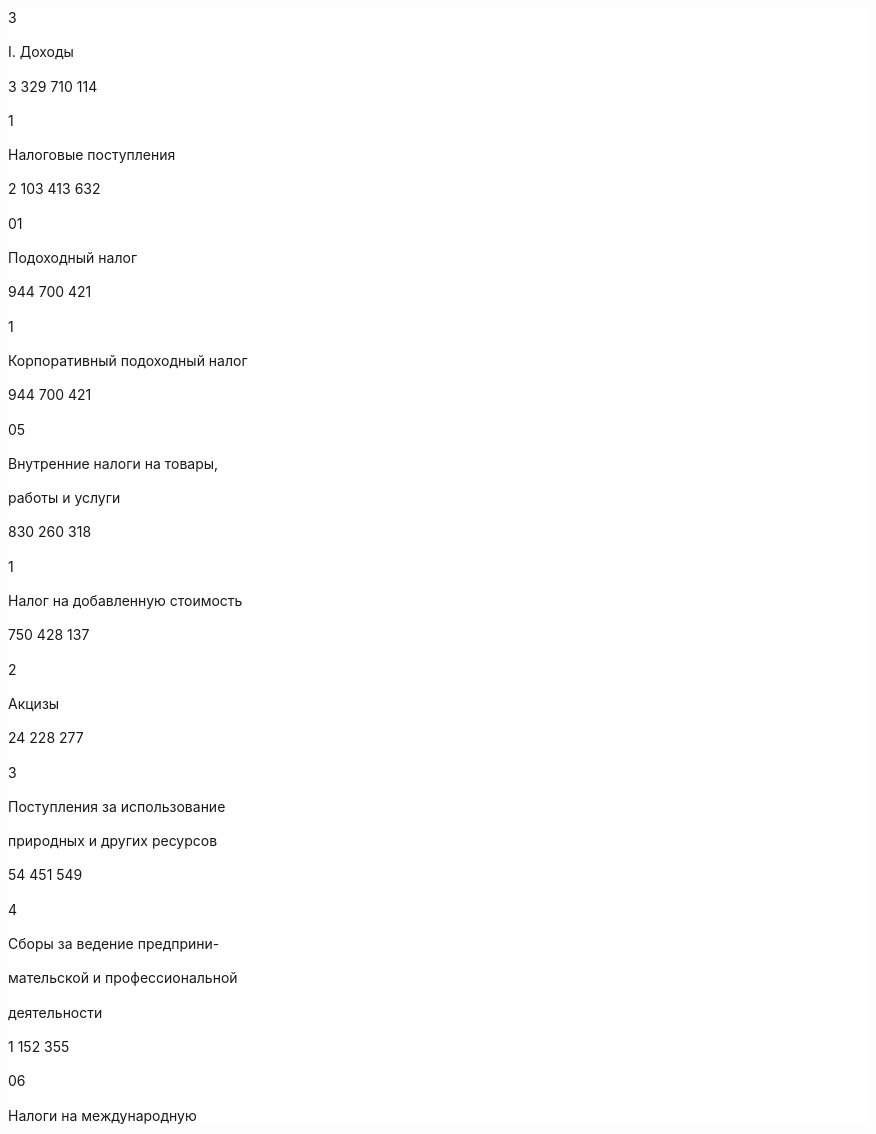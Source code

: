 3

I. До­хо­ды

3 329 710 114

1

На­ло­го­вые по­ступ­ле­ния

2 103 413 632

01

По­до­ход­ный на­лог

944 700 421

1

Кор­по­ра­тив­ный по­до­ход­ный на­лог

944 700 421

05

Внут­рен­ние на­ло­ги на то­ва­ры,

ра­бо­ты и услу­ги

830 260 318

1

На­лог на до­бав­лен­ную сто­и­мость

750 428 137

2

Ак­ци­зы

24 228 277

3

По­ступ­ле­ния за ис­поль­зо­ва­ние

при­род­ных и дру­гих ре­сур­сов

54 451 549

4

Сбо­ры за ве­де­ние пред­при­ни-

ма­тель­ской и про­фес­си­о­наль­ной

де­я­тель­но­сти

1 152 355

06

На­ло­ги на меж­ду­на­род­ную
